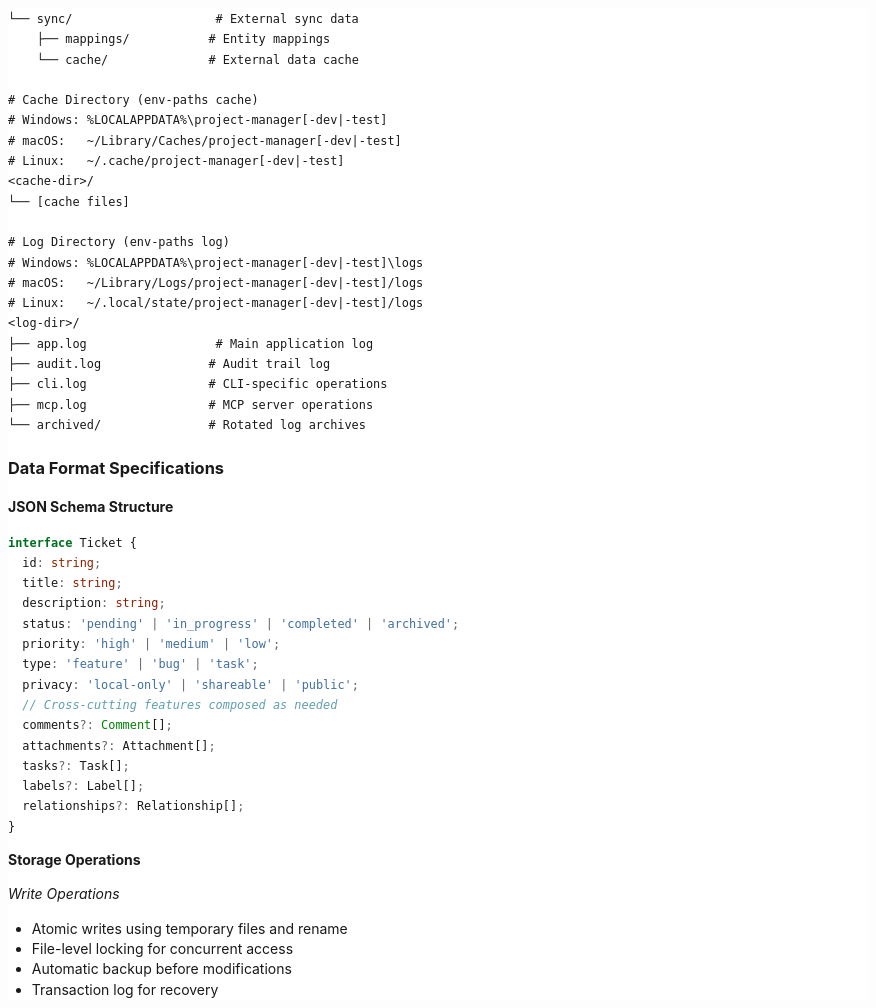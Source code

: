 ```
└── sync/                    # External sync data
    ├── mappings/           # Entity mappings
    └── cache/              # External data cache

# Cache Directory (env-paths cache)
# Windows: %LOCALAPPDATA%\project-manager[-dev|-test]
# macOS:   ~/Library/Caches/project-manager[-dev|-test]
# Linux:   ~/.cache/project-manager[-dev|-test]
<cache-dir>/
└── [cache files]

# Log Directory (env-paths log)
# Windows: %LOCALAPPDATA%\project-manager[-dev|-test]\logs
# macOS:   ~/Library/Logs/project-manager[-dev|-test]/logs
# Linux:   ~/.local/state/project-manager[-dev|-test]/logs
<log-dir>/
├── app.log                  # Main application log
├── audit.log               # Audit trail log
├── cli.log                 # CLI-specific operations
├── mcp.log                 # MCP server operations
└── archived/               # Rotated log archives
```

### Data Format Specifications

**JSON Schema Structure**

```typescript
interface Ticket {
  id: string;
  title: string;
  description: string;
  status: 'pending' | 'in_progress' | 'completed' | 'archived';
  priority: 'high' | 'medium' | 'low';
  type: 'feature' | 'bug' | 'task';
  privacy: 'local-only' | 'shareable' | 'public';
  // Cross-cutting features composed as needed
  comments?: Comment[];
  attachments?: Attachment[];
  tasks?: Task[];
  labels?: Label[];
  relationships?: Relationship[];
}
```

**Storage Operations**

*Write Operations*

- Atomic writes using temporary files and rename
- File-level locking for concurrent access
- Automatic backup before modifications
- Transaction log for recovery

